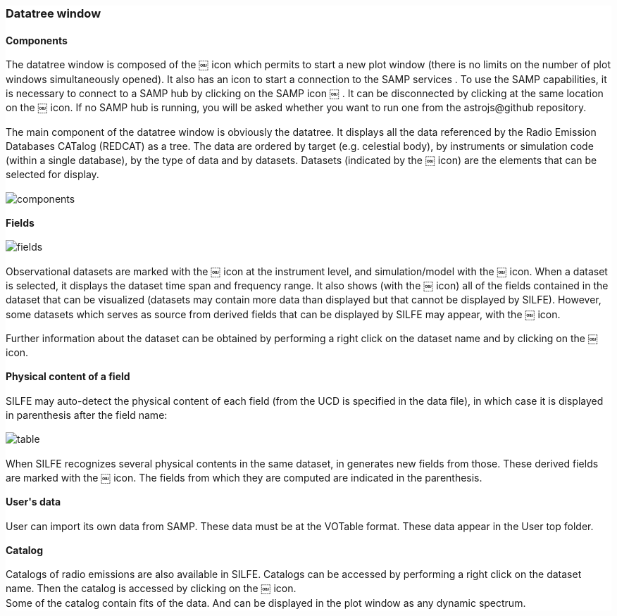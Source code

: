 <h3 id="3.2">Datatree window</h3>

**Components**  

The datatree window is composed of the ￼ icon which permits to start a new plot window (there is no limits on the number of plot windows simultaneously opened).
It also has an icon to start a connection to the SAMP services . To use the SAMP capabilities, it is necessary to connect to a SAMP hub by clicking on the SAMP icon ￼ . It can be disconnected by clicking at the same location on the ￼ icon. If no SAMP hub is running, you will be asked whether you want to run one from the astrojs@github repository.  

The main component of the datatree window is obviously the datatree. It displays all the data referenced by the Radio Emission Databases CATalog (REDCAT) as a tree. The data are ordered by target (e.g. celestial body), by instruments or simulation code (within a single database), by the type of data and by datasets. Datasets (indicated by the ￼ icon) are the elements that can be selected for display.  

<img src="https://raw.githubusercontent.com/megadiesel705/tutorials/master/ExPRES-tutorial/img/Components.png" width="300" alt="components">  

**Fields**  

<img src="https://raw.githubusercontent.com/megadiesel705/tutorials/master/ExPRES-tutorial/img/fields.png" width="300" alt="fields">

Observational datasets are marked with the ￼ icon at the
instrument level, and simulation/model with the ￼ icon.
When a dataset is selected, it displays the dataset time span and frequency range. It also shows (with the ￼ icon) all of the
fields contained in the dataset that can be visualized (datasets may contain more data than displayed but that cannot be displayed by SILFE). However, some datasets which serves as source from derived fields that can be displayed by SILFE may appear, with the ￼ icon.  

Further information about the dataset can be obtained by performing a right click on the dataset name and by clicking on the ￼ icon.  

**Physical content of a field**  

SILFE may auto-detect the physical content of each field (from the UCD is specified in the data file), in which case it is displayed in parenthesis after the field name:  

<img src="https://raw.githubusercontent.com/megadiesel705/tutorials/master/ExPRES-tutorial/img/table.png" width="400" alt="table">  

When SILFE recognizes several physical contents in the same dataset, in generates new fields from those. These derived fields are marked with the ￼ icon. The fields from which they are computed are indicated in the parenthesis.  

**User's data**  

User can import its own data from SAMP. These data must be at the VOTable format. These data appear in the User top folder.  

**Catalog**  

Catalogs of radio emissions are also available in SILFE. Catalogs can be accessed by performing a right click on the dataset name. Then the catalog is accessed by clicking on the ￼ icon.  
Some of the catalog contain fits of the data. And can be displayed in the plot window as any dynamic spectrum.  

